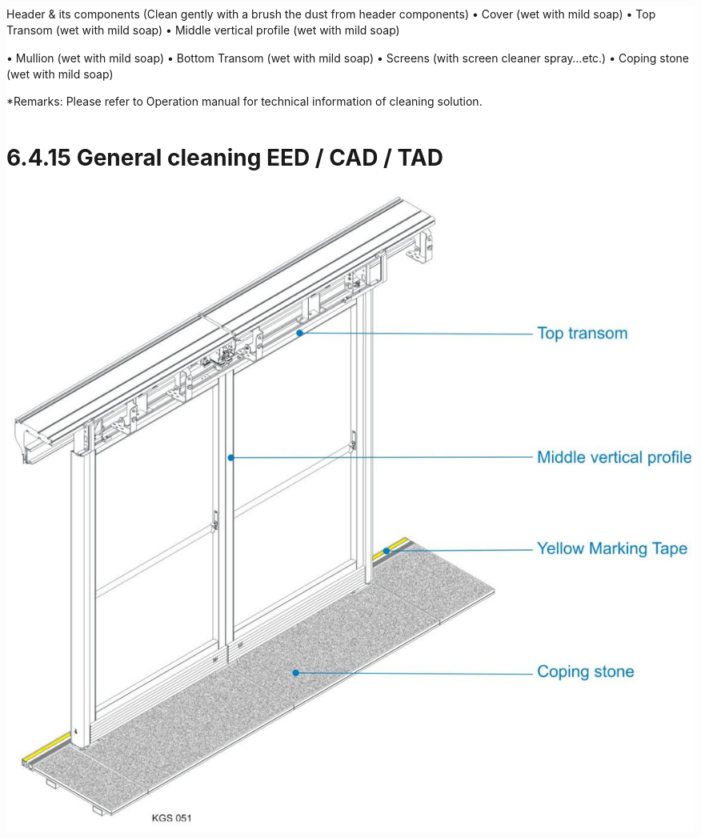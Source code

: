 Header & its components (Clean gently with a brush the dust from header components) • Cover (wet with mild soap) • Top Transom (wet with mild soap) • Middle vertical profile (wet with mild soap)

• Mullion (wet with mild soap) • Bottom Transom (wet with mild soap) • Screens (with screen cleaner spray…etc.) • Coping stone (wet with mild soap)

\*Remarks: Please refer to Operation manual for technical information of cleaning solution.

# 6.4.15 General cleaning EED / CAD / TAD

![](images/d8f44e31f3ccdaf579159a2739baf0d9a6c719d39f94222cd417c5622e62b78a.jpg)

